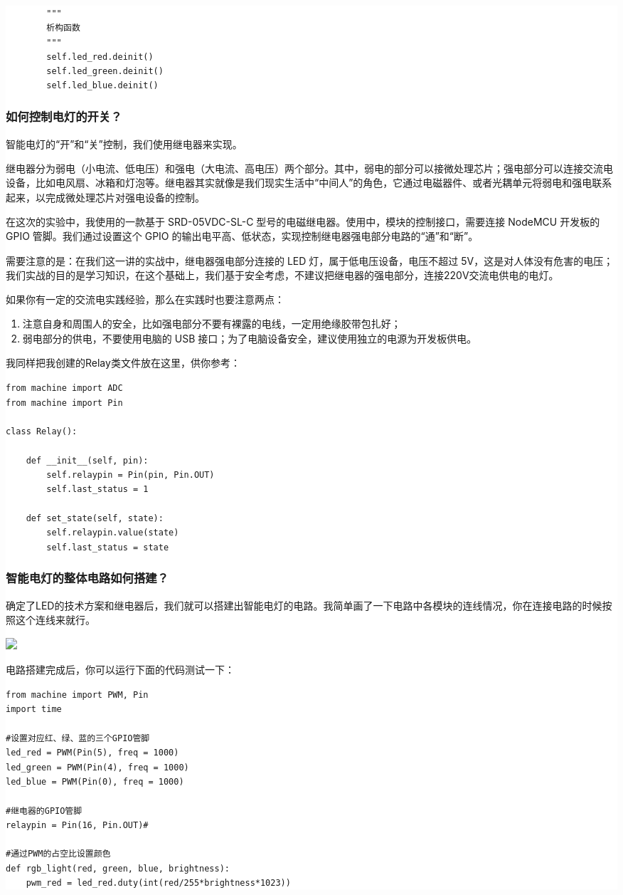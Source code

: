 ```
        """
        析构函数
        """
        self.led_red.deinit()
        self.led_green.deinit()
        self.led_blue.deinit()

```

### 如何控制电灯的开关？

智能电灯的“开”和“关”控制，我们使用继电器来实现。

继电器分为弱电（小电流、低电压）和强电（大电流、高电压）两个部分。其中，弱电的部分可以接微处理芯片；强电部分可以连接交流电设备，比如电风扇、冰箱和灯泡等。继电器其实就像是我们现实生活中“中间人”的角色，它通过电磁器件、或者光耦单元将弱电和强电联系起来，以完成微处理芯片对强电设备的控制。

在这次的实验中，我使用的一款基于 SRD-05VDC-SL-C 型号的电磁继电器。使用中，模块的控制接口，需要连接 NodeMCU 开发板的 GPIO 管脚。我们通过设置这个 GPIO 的输出电平高、低状态，实现控制继电器强电部分电路的“通”和“断”。

需要注意的是：在我们这一讲的实战中，继电器强电部分连接的 LED 灯，属于低电压设备，电压不超过 5V，这是对人体没有危害的电压；我们实战的目的是学习知识，在这个基础上，我们基于安全考虑，不建议把继电器的强电部分，连接220V交流电供电的电灯。

如果你有一定的交流电实践经验，那么在实践时也要注意两点：

1. 注意自身和周围人的安全，比如强电部分不要有裸露的电线，一定用绝缘胶带包扎好；
2. 弱电部分的供电，不要使用电脑的 USB 接口；为了电脑设备安全，建议使用独立的电源为开发板供电。

我同样把我创建的Relay类文件放在这里，供你参考：

```
from machine import ADC
from machine import Pin

class Relay():

    def __init__(self, pin):
        self.relaypin = Pin(pin, Pin.OUT)
        self.last_status = 1

    def set_state(self, state):
        self.relaypin.value(state)
        self.last_status = state

```

### 智能电灯的整体电路如何搭建？

确定了LED的技术方案和继电器后，我们就可以搭建出智能电灯的电路。我简单画了一下电路中各模块的连线情况，你在连接电路的时候按照这个连线来就行。

![](https://static001.geekbang.org/resource/image/dd/61/dde075941211c591c44ea46cf4673861.png?wh=1306*1018)

电路搭建完成后，你可以运行下面的代码测试一下：

```
from machine import PWM, Pin
import time

#设置对应红、绿、蓝的三个GPIO管脚
led_red = PWM(Pin(5), freq = 1000)
led_green = PWM(Pin(4), freq = 1000)
led_blue = PWM(Pin(0), freq = 1000)

#继电器的GPIO管脚
relaypin = Pin(16, Pin.OUT)#

#通过PWM的占空比设置颜色
def rgb_light(red, green, blue, brightness):
    pwm_red = led_red.duty(int(red/255*brightness*1023))
```